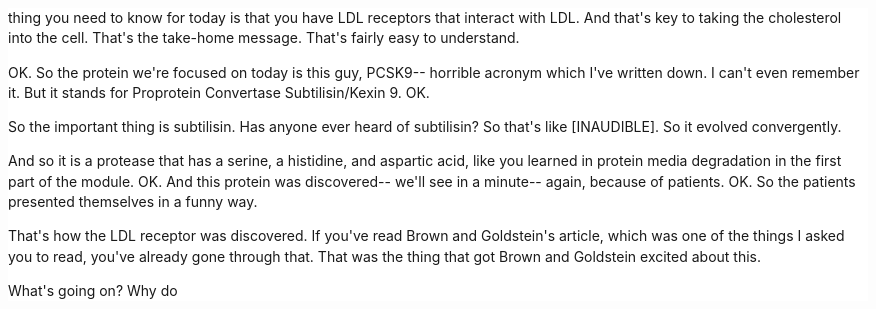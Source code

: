   <span m='541130'>thing</span> <span m='541370'>you</span> <span m='541430'>need</span>
  <span m='541610'>to</span> <span m='541730'>know</span> <span m='542150'>for</span>
  <span m='542540'>today</span> <span m='543200'>is</span> <span m='543710'>that</span>
  <span m='543950'>you</span> <span m='544100'>have</span> <span m='544670'>LDL</span>
  <span m='545210'>receptors</span> <span m='546320'>that</span> <span m='546650'>interact</span>
  <span m='548060'>with</span> <span m='548420'>LDL.</span> <span m='549080'>And</span>
  <span m='549200'>that's</span> <span m='549440'>key</span> <span m='549830'>to</span>
  <span m='549980'>taking</span> <span m='550430'>the</span> <span m='550880'>cholesterol</span>
  <span m='551540'>into</span> <span m='551720'>the</span> <span m='551810'>cell.</span>
  <span m='552350'>That's</span> <span m='552620'>the</span> <span m='552710'>take-home</span>
  <span m='553070'>message.</span> <span m='553520'>That's</span> <span m='553700'>fairly</span>
  <span m='554060'>easy</span> <span m='554300'>to</span> <span m='554420'>understand.</span>
  </p><p><span m='554990'>OK.</span> <span m='555920'>So</span> <span m='556810'>the</span>
  <span m='557270'>protein</span> <span m='558200'>we're</span> <span m='558380'>focused</span>
  <span m='558860'>on</span> <span m='559040'>today</span> <span m='559640'>is</span>
  <span m='560330'>this</span> <span m='560600'>guy,</span> <span m='560930'>PCSK9--</span>
  <span m='562820'>horrible</span> <span m='563360'>acronym</span> <span m='564020'>which</span>
  <span m='564290'>I've</span> <span m='564390'>written</span> <span m='564630'>down.</span>
  <span m='564950'>I</span> <span m='565010'>can't</span> <span m='565280'>even</span>
  <span m='565460'>remember it.</span> <span m='566090'>But</span> <span m='566600'>it</span>
  <span m='566780'>stands</span> <span m='567260'>for</span> <span m='567950'>Proprotein</span>
  <span m='570650'>Convertase</span> <span m='572210'>Subtilisin/Kexin</span> <span
  m='573920'>9.</span> <span m='574730'>OK.</span> </p><p><span m='575300'>So</span>
  <span m='576050'>the</span> <span m='576260'>important</span> <span m='576740'>thing</span>
  <span m='577220'>is</span> <span m='577400'>subtilisin.</span> <span m='578210'>Has</span>
  <span m='578420'>anyone</span> <span m='578780'>ever</span> <span m='578990'>heard</span>
  <span m='579170'>of</span> <span m='579230'>subtilisin?</span> <span m='580160'>So</span>
  <span m='580580'>that's</span> <span m='580790'>like</span> <span m='581370'>[INAUDIBLE].</span>
  <span m='583410'>So</span> <span m='583670'>it</span> <span m='583760'>evolved</span>
  <span m='585000'>convergently.</span> </p><p><span m='586360'>And</span> <span m='586760'>so</span>
  <span m='587030'>it</span> <span m='587270'>is</span> <span m='587450'>a</span>
  <span m='587510'>protease</span> <span m='588680'>that</span> <span m='589520'>has</span>
  <span m='589790'>a</span> <span m='589850'>serine,</span> <span m='590270'>a</span>
  <span m='590590'>histidine,</span> <span m='590930'>and</span> <span m='591215'>aspartic</span>
  <span m='591500'>acid,</span> <span m='591770'>like</span> <span m='591980'>you</span>
  <span m='592130'>learned</span> <span m='592790'>in</span> <span m='592970'>protein</span>
  <span m='593420'>media</span> <span m='593810'>degradation</span> <span m='595610'>in</span>
  <span m='596850'>the</span> <span m='596990'>first</span> <span m='597230'>part</span>
  <span m='597410'>of</span> <span m='597470'>the</span> <span m='597560'>module.</span>
  <span m='598480'>OK.</span> <span m='599965'>And</span> <span m='600440'>this</span>
  <span m='600650'>protein</span> <span m='601670'>was</span> <span m='602000'>discovered--</span>
  <span m='602660'>we'll</span> <span m='602840'>see</span> <span m='603050'>in</span>
  <span m='603140'>a</span> <span m='603200'>minute--</span> <span m='603710'>again,</span>
  <span m='604070'>because</span> <span m='604400'>of</span> <span m='604460'>patients.</span>
  <span m='605430'>OK.</span> <span m='605750'>So</span> <span m='606020'>the</span>
  <span m='606380'>patients</span> <span m='606950'>presented</span> <span m='607490'>themselves</span>
  <span m='608030'>in</span> <span m='608120'>a</span> <span m='608180'>funny</span>
  <span m='608450'>way.</span> </p><p><span m='609080'>That's</span> <span m='609320'>how</span>
  <span m='609440'>the</span> <span m='609620'>LDL</span> <span m='610280'>receptor</span>
  <span m='610850'>was</span> <span m='611060'>discovered.</span> <span m='611690'>If</span>
  <span m='611840'>you've</span> <span m='612170'>read</span> <span m='612470'>Brown
  and</span> <span m='612800'>Goldstein's</span> <span m='613340'>article,</span>
  <span m='613730'>which</span> <span m='613940'>was</span> <span m='614060'>one</span>
  <span m='614210'>of</span> <span m='614270'>the</span> <span m='614330'>things</span>
  <span m='614600'>I</span> <span m='614720'>asked</span> <span m='614960'>you</span>
  <span m='615020'>to</span> <span m='615110'>read,</span> <span m='616260'>you've</span>
  <span m='616340'>already</span> <span m='616580'>gone</span> <span m='616880'>through</span>
  <span m='617120'>that.</span> <span m='618140'>That</span> <span m='618360'>was</span>
  <span m='618690'>the</span> <span m='620480'>thing</span> <span m='620750'>that</span>
  <span m='620840'>got</span> <span m='621050'>Brown</span> <span m='621280'>and</span>
  <span m='621350'>Goldstein</span> <span m='622370'>excited</span> <span m='622940'>about</span>
  <span m='623150'>this.</span> </p><p><span m='623480'>What's</span> <span m='623960'>going</span>
  <span m='624260'>on?</span> <span m='625970'>Why</span> <span m='626150'>do</span>